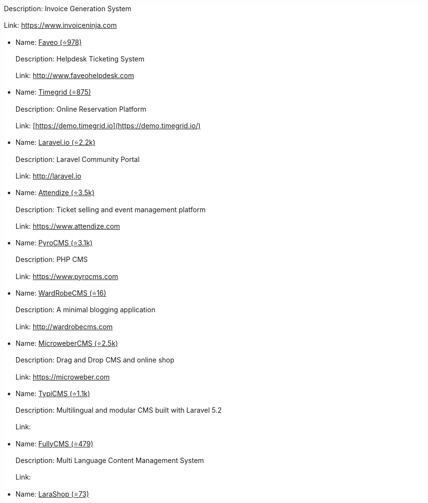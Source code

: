   Description: Invoice Generation System

  Link: <https://www.invoiceninja.com>


- Name: [Faveo (⭐978)](https://github.com/ladybirdweb/faveo-helpdesk)

  Description: Helpdesk Ticketing System

  Link: <http://www.faveohelpdesk.com>


- Name: [Timegrid (⭐875)](https://github.com/timegridio/timegrid)

  Description: Online Reservation Platform

  Link: [https://demo.timegrid.io](https://demo.timegrid.io/)


- Name: [Laravel.io (⭐2.2k)](https://github.com/laravelio/laravel.io)

  Description: Laravel Community Portal

  Link: <http://laravel.io>


- Name: [Attendize (⭐3.5k)](https://github.com/Attendize/Attendize)

  Description: Ticket selling and event management platform

  Link: <https://www.attendize.com>


- Name: [PyroCMS (⭐3.1k)](https://github.com/pyrocms/pyrocms)

  Description: PHP CMS

  Link: <https://www.pyrocms.com>


- Name: [WardRobeCMS (⭐16)](https://github.com/wardrobecms/wardrobe)

  Description: A minimal blogging application

  Link: <http://wardrobecms.com>


- Name: [MicroweberCMS (⭐2.5k)](https://github.com/microweber/microweber)

  Description: Drag and Drop CMS and online shop

  Link: <https://microweber.com>


- Name: [TypiCMS (⭐1.1k)](https://github.com/TypiCMS/Base)

  Description: Multilingual and modular CMS built with Laravel 5.2

  Link: 


- Name: [FullyCMS (⭐479)](https://github.com/sseffa/fullycms)

  Description: Multi Language Content Management System

  Link: 


- Name: [LaraShop (⭐73)](https://github.com/ZENLIX/LaraShop)
